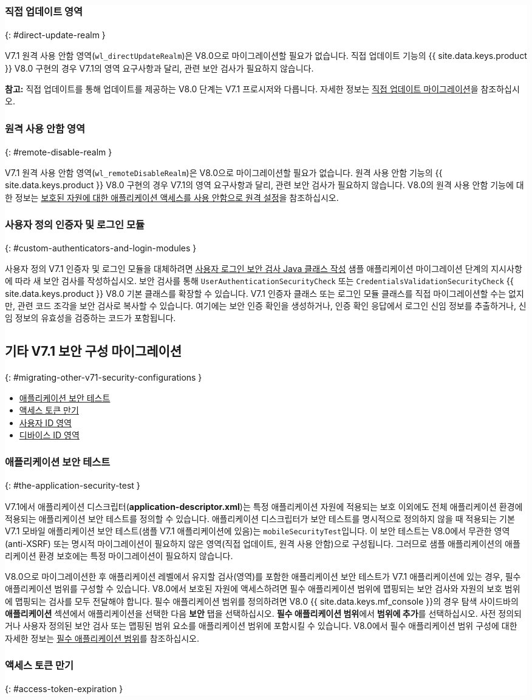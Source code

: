 ### 직접 업데이트 영역
{: #direct-update-realm }

V7.1 원격 사용 안함 영역(`wl_directUpdateRealm`)은 V8.0으로 마이그레이션할 필요가 없습니다. 직접 업데이트 기능의 {{ site.data.keys.product }} V8.0 구현의 경우 V7.1의 영역 요구사항과 달리, 관련 보안 검사가 필요하지 않습니다. 

**참고:** 직접 업데이트를 통해 업데이트를 제공하는 V8.0 단계는 V7.1 프로시저와 다릅니다. 자세한 정보는 [직접 업데이트 마이그레이션](../migrating-client-applications/cordova/#migrating-direct-update)을 참조하십시오.

### 원격 사용 안함 영역
{: #remote-disable-realm }

V7.1 원격 사용 안함 영역(`wl_remoteDisableRealm`)은 V8.0으로 마이그레이션할 필요가 없습니다. 원격 사용 안함 기능의 {{ site.data.keys.product }} V8.0 구현의 경우 V7.1의 영역 요구사항과 달리, 관련 보안 검사가 필요하지 않습니다. V8.0의 원격 사용 안함 기능에 대한 정보는 [보호된 자원에 대한 애플리케이션 액세스를 사용 안함으로 원격 설정](../../administering-apps/using-console/#remotely-disabling-application-access-to-protected-resources)을 참조하십시오.

### 사용자 정의 인증자 및 로그인 모듈
{: #custom-authenticators-and-login-modules }

사용자 정의 V7.1 인증자 및 로그인 모듈을 대체하려면 [사용자 로그인 보안 검사 Java 클래스 작성](#creating-the-user-login-security-check-java-class) 샘플 애플리케이션 마이그레이션 단계의 지시사항에 따라 새 보안 검사를 작성하십시오. 보안 검사를 통해 `UserAuthenticationSecurityCheck` 또는 `CredentialsValidationSecurityCheck` {{ site.data.keys.product }} V8.0 기본 클래스를 확장할 수 있습니다. V7.1 인증자 클래스 또는 로그인 모듈 클래스를 직접 마이그레이션할 수는 없지만, 관련 코드 조각을 보안 검사로 복사할 수 있습니다. 여기에는 보안 인증 확인을 생성하거나, 인증 확인 응답에서 로그인 신임 정보를 추출하거나, 신임 정보의 유효성을 검증하는 코드가 포함됩니다.

## 기타 V7.1 보안 구성 마이그레이션
{: #migrating-other-v71-security-configurations }

*  [애플리케이션 보안 테스트](#the-application-security-test)
*  [액세스 토큰 만기](#access-token-expiration)
*  [사용자 ID 영역](#user-identity-realm)
*  [디바이스 ID 영역](#device-identity-realm)

### 애플리케이션 보안 테스트
{: #the-application-security-test }

V7.1에서 애플리케이션 디스크립터(**application-descriptor.xml**)는 특정 애플리케이션 자원에 적용되는 보호 이외에도 전체 애플리케이션 환경에 적용되는 애플리케이션 보안 테스트를 정의할 수 있습니다. 애플리케이션 디스크립터가 보안 테스트를 명시적으로 정의하지 않을 때 적용되는 기본 V7.1 모바일 애플리케이션 보안 테스트(샘플 V7.1 애플리케이션에 있음)는 `mobileSecurityTest`입니다. 이 보안 테스트는 V8.0에서 무관한 영역(anti-XSRF) 또는 명시적 마이그레이션이 필요하지 않은 영역(직접 업데이트, 원격 사용 안함)으로 구성됩니다. 그러므로 샘플 애플리케이션의 애플리케이션 환경 보호에는 특정 마이그레이션이 필요하지 않습니다.

V8.0으로 마이그레이션한 후 애플리케이션 레벨에서 유지할 검사(영역)를 포함한 애플리케이션 보안 테스트가 V7.1 애플리케이션에 있는 경우, 필수 애플리케이션 범위를 구성할 수 있습니다. V8.0에서 보호된 자원에 액세스하려면 필수 애플리케이션 범위에 맵핑되는 보안 검사와 자원의 보호 범위에 맵핑되는 검사를 모두 전달해야 합니다. 필수 애플리케이션 범위를 정의하려면 V8.0 {{ site.data.keys.mf_console }}의 경우 탐색 사이드바의 **애플리케이션** 섹션에서 애플리케이션을 선택한 다음 **보안** 탭을 선택하십시오. **필수 애플리케이션 범위**에서 **범위에 추가**를 선택하십시오. 사전 정의되거나 사용자 정의된 보안 검사 또는 맵핑된 범위 요소를 애플리케이션 범위에 포함시킬 수 있습니다. V8.0에서 필수 애플리케이션 범위 구성에 대한 자세한 정보는 [필수 애플리케이션 범위](../..//authentication-and-security/#mandatory-application-scope)를 참조하십시오.

### 액세스 토큰 만기
{: #access-token-expiration }
